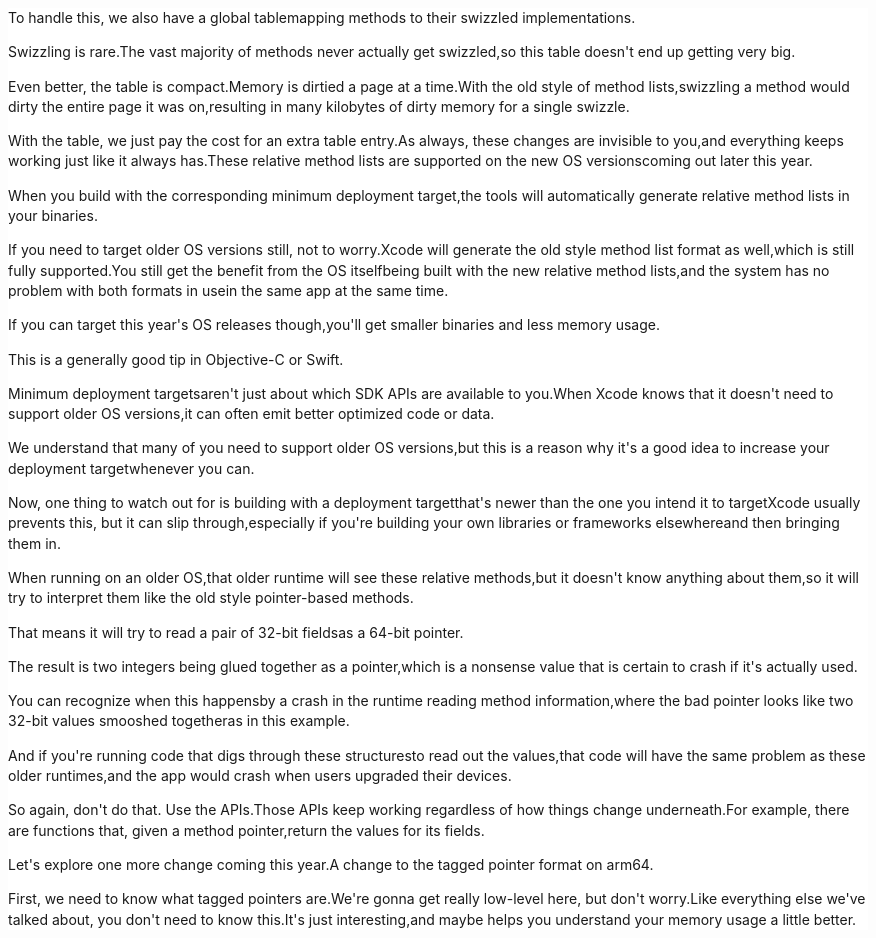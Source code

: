 To handle this, we also have a global tablemapping methods to their swizzled implementations.

Swizzling is rare.The vast majority of methods never actually get swizzled,so this table doesn't end up getting very big.

Even better, the table is compact.Memory is dirtied a page at a time.With the old style of method lists,swizzling a method would dirty the entire page it was on,resulting in many kilobytes of dirty memory for a single swizzle.

With the table, we just pay the cost for an extra table entry.As always, these changes are invisible to you,and everything keeps working just like it always has.These relative method lists are supported on the new OS versionscoming out later this year.

When you build with the corresponding minimum deployment target,the tools will automatically generate relative method lists in your binaries.

If you need to target older OS versions still, not to worry.Xcode will generate the old style method list format as well,which is still fully supported.You still get the benefit from the OS itselfbeing built with the new relative method lists,and the system has no problem with both formats in usein the same app at the same time.

If you can target this year's OS releases though,you'll get smaller binaries and less memory usage.

This is a generally good tip in Objective-C or Swift.

Minimum deployment targetsaren't just about which SDK APIs are available to you.When Xcode knows that it doesn't need to support older OS versions,it can often emit better optimized code or data.

We understand that many of you need to support older OS versions,but this is a reason why it's a good idea to increase your deployment targetwhenever you can.

Now, one thing to watch out for is building with a deployment targetthat's newer than the one you intend it to targetXcode usually prevents this, but it can slip through,especially if you're building your own libraries or frameworks elsewhereand then bringing them in.

When running on an older OS,that older runtime will see these relative methods,but it doesn't know anything about them,so it will try to interpret them like the old style pointer-based methods.

That means it will try to read a pair of 32-bit fieldsas a 64-bit pointer.

The result is two integers being glued together as a pointer,which is a nonsense value that is certain to crash if it's actually used.

You can recognize when this happensby a crash in the runtime reading method information,where the bad pointer looks like two 32-bit values smooshed togetheras in this example.

And if you're running code that digs through these structuresto read out the values,that code will have the same problem as these older runtimes,and the app would crash when users upgraded their devices.

So again, don't do that. Use the APIs.Those APIs keep working regardless of how things change underneath.For example, there are functions that, given a method pointer,return the values for its fields.

Let's explore one more change coming this year.A change to the tagged pointer format on arm64.

First, we need to know what tagged pointers are.We're gonna get really low-level here, but don't worry.Like everything else we've talked about, you don't need to know this.It's just interesting,and maybe helps you understand your memory usage a little better.

